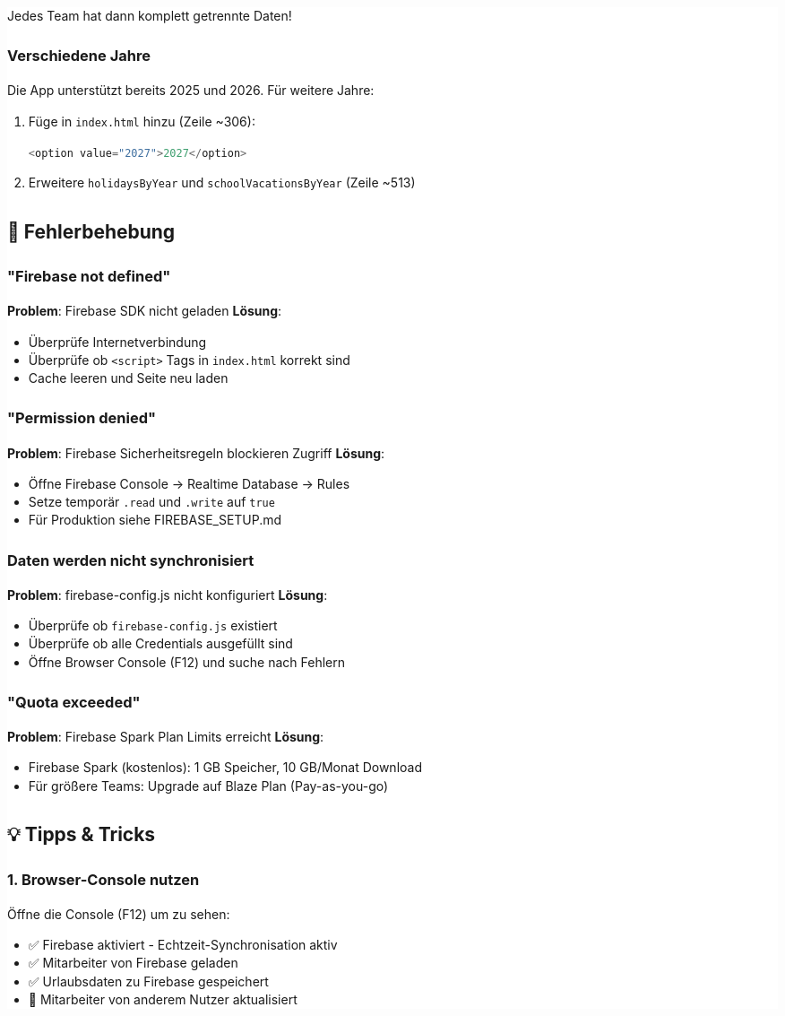 Jedes Team hat dann komplett getrennte Daten!

### Verschiedene Jahre

Die App unterstützt bereits 2025 und 2026. Für weitere Jahre:

1. Füge in `index.html` hinzu (Zeile ~306):
   ```javascript
   <option value="2027">2027</option>
   ```

2. Erweitere `holidaysByYear` und `schoolVacationsByYear` (Zeile ~513)

## 🐛 Fehlerbehebung

### "Firebase not defined"
**Problem**: Firebase SDK nicht geladen
**Lösung**: 
- Überprüfe Internetverbindung
- Überprüfe ob `<script>` Tags in `index.html` korrekt sind
- Cache leeren und Seite neu laden

### "Permission denied"
**Problem**: Firebase Sicherheitsregeln blockieren Zugriff
**Lösung**:
- Öffne Firebase Console → Realtime Database → Rules
- Setze temporär `.read` und `.write` auf `true`
- Für Produktion siehe FIREBASE_SETUP.md

### Daten werden nicht synchronisiert
**Problem**: firebase-config.js nicht konfiguriert
**Lösung**:
- Überprüfe ob `firebase-config.js` existiert
- Überprüfe ob alle Credentials ausgefüllt sind
- Öffne Browser Console (F12) und suche nach Fehlern

### "Quota exceeded"
**Problem**: Firebase Spark Plan Limits erreicht
**Lösung**:
- Firebase Spark (kostenlos): 1 GB Speicher, 10 GB/Monat Download
- Für größere Teams: Upgrade auf Blaze Plan (Pay-as-you-go)

## 💡 Tipps & Tricks

### 1. Browser-Console nutzen

Öffne die Console (F12) um zu sehen:
- ✅ Firebase aktiviert - Echtzeit-Synchronisation aktiv
- ✅ Mitarbeiter von Firebase geladen
- ✅ Urlaubsdaten zu Firebase gespeichert
- 🔄 Mitarbeiter von anderem Nutzer aktualisiert
